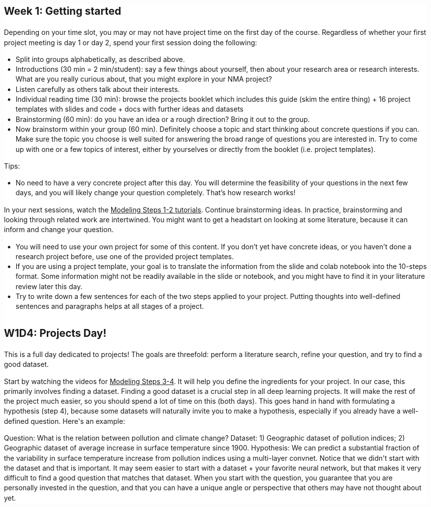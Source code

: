 
## Week 1: Getting started

Depending on your time slot, you may or may not have project time on the first day of the course. Regardless of whether your first project meeting is day 1 or day 2, spend your first session doing the following:

* Split into groups alphabetically, as described above.
* Introductions (30 min = 2 min/student): say a few things about yourself, then about your research area or research interests. What are you really curious about, that you might explore in your NMA project?
* Listen carefully as others talk about their interests.
* Individual reading time (30 min): browse the projects booklet which includes this guide (skim the entire thing) + 16 project templates with slides and code + docs with further ideas and datasets
* Brainstorming (60 min): do you have an idea or a rough direction? Bring it out to the group.
* Now brainstorm within your group (60 min). Definitely choose a topic and start thinking about concrete questions if you can. Make sure the topic you choose is well suited for answering the broad range of questions you are interested in. Try to come up with one or a few topics of interest, either by yourselves or directly from the booklet (i.e. project templates).

Tips:
* No need to have a very concrete project after this day. You will determine the feasibility of your questions in the next few days, and you will likely change your question completely. That’s how research works!

In your next sessions, watch the [Modeling Steps 1-2 tutorials](https://deeplearning.neuromatch.io/projects/modelingsteps/ModelingSteps_1through2_DL.html). Continue brainstorming ideas. In practice, brainstorming and looking through related work are intertwined. You might want to get a headstart on looking at some literature, because it can inform and change your question.

* You will need to use your own project for some of this content. If you don’t yet have concrete ideas, or you haven’t done a research project before, use one of the provided project templates.
* If you are using a project template, your goal is to translate the information from the slide and colab notebook into the 10-steps format. Some information might not be readily available in the slide or notebook, and you might have to find it in your literature review later this day.
* Try to write down a few sentences for each of the two steps applied to your project. Putting thoughts into well-defined sentences and paragraphs helps at all stages of a project.

## W1D4: Projects Day!

This is a full day dedicated to projects! The goals are threefold: perform a literature search, refine your question, and try to find a good dataset.

Start by watching the videos for [Modeling Steps 3-4](https://deeplearning.neuromatch.io/projects/modelingsteps/ModelingSteps_3through4_DL.html). It will help you define the ingredients for your project. In our case, this primarily involves finding a dataset. Finding a good dataset is a crucial step in all deep learning projects. It will make the rest of the project much easier, so you should spend a lot of time on this (both days). This goes hand in hand with formulating a hypothesis (step 4), because some datasets will naturally invite you to make a hypothesis, especially if you already have a well-defined question. Here's an example:

Question:  What is the relation between pollution and climate change?
Dataset:   1) Geographic dataset of pollution indices; 2) Geographic dataset of average increase in surface temperature since 1900.
Hypothesis: We can predict a substantial fraction of the variability in surface temperature increase from pollution indices using a multi-layer convnet.
Notice that we didn't start with the dataset and that is important. It may seem easier to start with a dataset + your favorite neural network, but that makes it very difficult to find a good question that matches that dataset. When you start with the question, you guarantee that you are personally invested in the question, and that you can have a unique angle or perspective that others may have not thought about yet.

